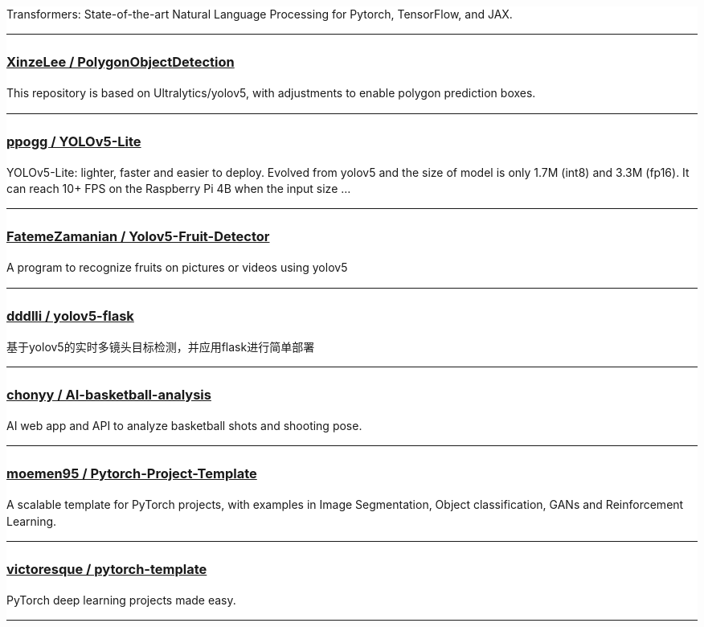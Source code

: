 Transformers: State-of-the-art Natural Language Processing for Pytorch, TensorFlow, and JAX.

---

### [XinzeLee / PolygonObjectDetection](https://github.com/XinzeLee/PolygonObjectDetection)

This repository is based on Ultralytics/yolov5, with adjustments to enable polygon prediction boxes.

---

### [ppogg / YOLOv5-Lite](https://github.com/ppogg/YOLOv5-Lite)

YOLOv5-Lite: lighter, faster and easier to deploy. Evolved from yolov5 and the size of model is only 1.7M (int8) and 3.3M (fp16). It can reach 10+ FPS on the Raspberry Pi 4B when the input size …

---

### [FatemeZamanian / Yolov5-Fruit-Detector](https://github.com/FatemeZamanian/Yolov5-Fruit-Detector)

A program to recognize fruits on pictures or videos using yolov5

---

### [dddlli / yolov5-flask](https://github.com/dddlli/yolov5-flask)

基于yolov5的实时多镜头目标检测，并应用flask进行简单部署

---

### [chonyy / AI-basketball-analysis](https://github.com/chonyy/AI-basketball-analysis)

AI web app and API to analyze basketball shots and shooting pose.

---

### [moemen95 / Pytorch-Project-Template](https://github.com/moemen95/Pytorch-Project-Template)

A scalable template for PyTorch projects, with examples in Image Segmentation, Object classification, GANs and Reinforcement Learning.

---

### [victoresque / pytorch-template](https://github.com/victoresque/pytorch-template)

PyTorch deep learning projects made easy.

---
